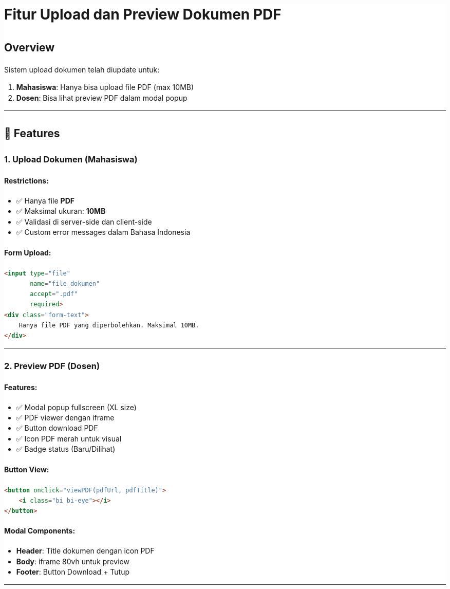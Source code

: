 # Fitur Upload dan Preview Dokumen PDF

## Overview

Sistem upload dokumen telah diupdate untuk:
1. **Mahasiswa**: Hanya bisa upload file PDF (max 10MB)
2. **Dosen**: Bisa lihat preview PDF dalam modal popup

---

## 🎯 Features

### **1. Upload Dokumen (Mahasiswa)**

#### Restrictions:
- ✅ Hanya file **PDF**
- ✅ Maksimal ukuran: **10MB**
- ✅ Validasi di server-side dan client-side
- ✅ Custom error messages dalam Bahasa Indonesia

#### Form Upload:
```html
<input type="file" 
       name="file_dokumen" 
       accept=".pdf" 
       required>
<div class="form-text">
    Hanya file PDF yang diperbolehkan. Maksimal 10MB.
</div>
```

---

### **2. Preview PDF (Dosen)**

#### Features:
- ✅ Modal popup fullscreen (XL size)
- ✅ PDF viewer dengan iframe
- ✅ Button download PDF
- ✅ Icon PDF merah untuk visual
- ✅ Badge status (Baru/Dilihat)

#### Button View:
```html
<button onclick="viewPDF(pdfUrl, pdfTitle)">
    <i class="bi bi-eye"></i>
</button>
```

#### Modal Components:
- **Header**: Title dokumen dengan icon PDF
- **Body**: iframe 80vh untuk preview
- **Footer**: Button Download + Tutup

---